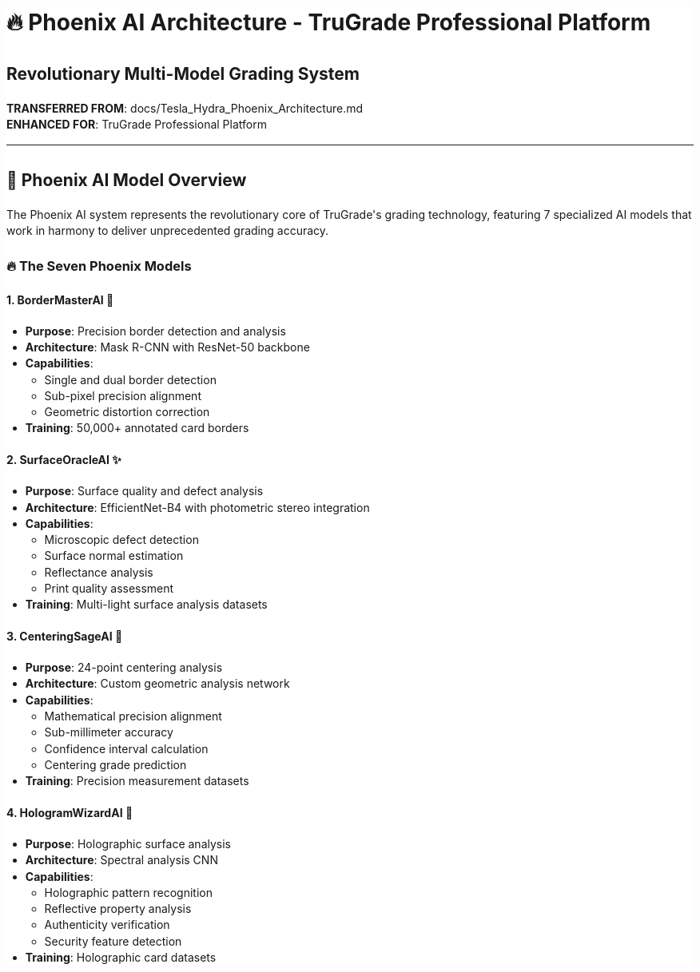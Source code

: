 # 🔥 Phoenix AI Architecture - TruGrade Professional Platform

## Revolutionary Multi-Model Grading System

**TRANSFERRED FROM**: docs/Tesla_Hydra_Phoenix_Architecture.md  
**ENHANCED FOR**: TruGrade Professional Platform

---

## 🎯 Phoenix AI Model Overview

The Phoenix AI system represents the revolutionary core of TruGrade's grading technology, featuring 7 specialized AI models that work in harmony to deliver unprecedented grading accuracy.

### 🔥 The Seven Phoenix Models

#### 1. **BorderMasterAI** 🎯
- **Purpose**: Precision border detection and analysis
- **Architecture**: Mask R-CNN with ResNet-50 backbone
- **Capabilities**: 
  - Single and dual border detection
  - Sub-pixel precision alignment
  - Geometric distortion correction
- **Training**: 50,000+ annotated card borders

#### 2. **SurfaceOracleAI** ✨
- **Purpose**: Surface quality and defect analysis
- **Architecture**: EfficientNet-B4 with photometric stereo integration
- **Capabilities**:
  - Microscopic defect detection
  - Surface normal estimation
  - Reflectance analysis
  - Print quality assessment
- **Training**: Multi-light surface analysis datasets

#### 3. **CenteringSageAI** 📐
- **Purpose**: 24-point centering analysis
- **Architecture**: Custom geometric analysis network
- **Capabilities**:
  - Mathematical precision alignment
  - Sub-millimeter accuracy
  - Confidence interval calculation
  - Centering grade prediction
- **Training**: Precision measurement datasets

#### 4. **HologramWizardAI** 🌈
- **Purpose**: Holographic surface analysis
- **Architecture**: Spectral analysis CNN
- **Capabilities**:
  - Holographic pattern recognition
  - Reflective property analysis
  - Authenticity verification
  - Security feature detection
- **Training**: Holographic card datasets
